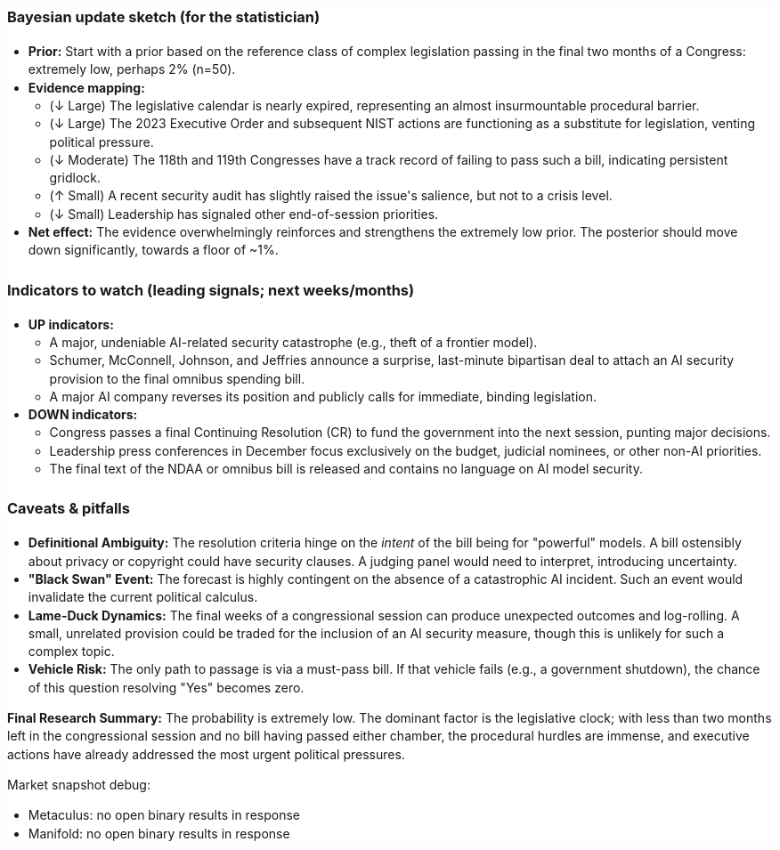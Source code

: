 ### Bayesian update sketch (for the statistician)
*   **Prior:** Start with a prior based on the reference class of complex legislation passing in the final two months of a Congress: extremely low, perhaps 2% (n=50).
*   **Evidence mapping:**
    *   (↓ Large) The legislative calendar is nearly expired, representing an almost insurmountable procedural barrier.
    *   (↓ Large) The 2023 Executive Order and subsequent NIST actions are functioning as a substitute for legislation, venting political pressure.
    *   (↓ Moderate) The 118th and 119th Congresses have a track record of failing to pass such a bill, indicating persistent gridlock.
    *   (↑ Small) A recent security audit has slightly raised the issue's salience, but not to a crisis level.
    *   (↓ Small) Leadership has signaled other end-of-session priorities.
*   **Net effect:** The evidence overwhelmingly reinforces and strengthens the extremely low prior. The posterior should move down significantly, towards a floor of ~1%.

### Indicators to watch (leading signals; next weeks/months)
*   **UP indicators:**
    *   A major, undeniable AI-related security catastrophe (e.g., theft of a frontier model).
    *   Schumer, McConnell, Johnson, and Jeffries announce a surprise, last-minute bipartisan deal to attach an AI security provision to the final omnibus spending bill.
    *   A major AI company reverses its position and publicly calls for immediate, binding legislation.
*   **DOWN indicators:**
    *   Congress passes a final Continuing Resolution (CR) to fund the government into the next session, punting major decisions.
    *   Leadership press conferences in December focus exclusively on the budget, judicial nominees, or other non-AI priorities.
    *   The final text of the NDAA or omnibus bill is released and contains no language on AI model security.

### Caveats & pitfalls
*   **Definitional Ambiguity:** The resolution criteria hinge on the *intent* of the bill being for "powerful" models. A bill ostensibly about privacy or copyright could have security clauses. A judging panel would need to interpret, introducing uncertainty.
*   **"Black Swan" Event:** The forecast is highly contingent on the absence of a catastrophic AI incident. Such an event would invalidate the current political calculus.
*   **Lame-Duck Dynamics:** The final weeks of a congressional session can produce unexpected outcomes and log-rolling. A small, unrelated provision could be traded for the inclusion of an AI security measure, though this is unlikely for such a complex topic.
*   **Vehicle Risk:** The only path to passage is via a must-pass bill. If that vehicle fails (e.g., a government shutdown), the chance of this question resolving "Yes" becomes zero.

**Final Research Summary:** The probability is extremely low. The dominant factor is the legislative clock; with less than two months left in the congressional session and no bill having passed either chamber, the procedural hurdles are immense, and executive actions have already addressed the most urgent political pressures.

Market snapshot debug:
- Metaculus: no open binary results in response
- Manifold: no open binary results in response
